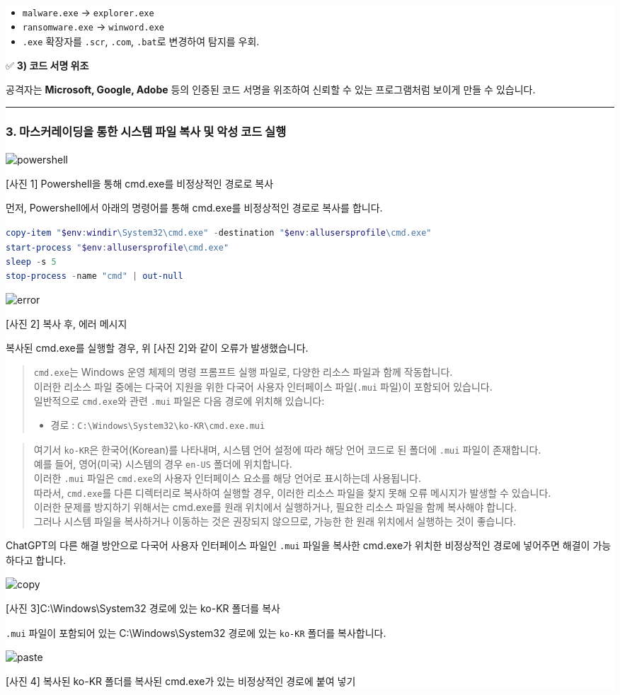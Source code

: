 - `malware.exe` → `explorer.exe`
- `ransomware.exe` → `winword.exe`
- `.exe` 확장자를 `.scr`, `.com`, `.bat`로 변경하여 탐지를 우회.

✅ **3) 코드 서명 위조**

공격자는 **Microsoft, Google, Adobe** 등의 인증된 코드 서명을 위조하여 신뢰할 수 있는 프로그램처럼 보이게 만들 수 있습니다.

---

### 3. 마스커레이딩을 통한 시스템 파일 복사 및 악성 코드 실행

![powershell](https://github.com/user-attachments/assets/a51f5d37-80d4-4bdf-b098-221b45e6a167)

[사진 1] Powershell을 통해 cmd.exe를 비정상적인 경로로 복사


먼저, Powershell에서 아래의 명령어를 통해 cmd.exe를 비정상적인 경로로 복사를 합니다.

```powershell
copy-item "$env:windir\System32\cmd.exe" -destination "$env:allusersprofile\cmd.exe"
start-process "$env:allusersprofile\cmd.exe"
sleep -s 5 
stop-process -name "cmd" | out-null
```

![error](https://github.com/user-attachments/assets/1125b7bd-935b-4078-93a7-fe26963a0ec8)

[사진 2] 복사 후, 에러 메시지


복사된 cmd.exe를 실행할 경우, 위 [사진 2]와 같이 오류가 발생했습니다.

> `cmd.exe`는 Windows 운영 체제의 명령 프롬프트 실행 파일로, 다양한 리소스 파일과 함께 작동합니다.<br>
> 이러한 리소스 파일 중에는 다국어 지원을 위한 다국어 사용자 인터페이스 파일(`.mui` 파일)이 포함되어 있습니다.<br>
> 일반적으로 `cmd.exe`와 관련 `.mui` 파일은 다음 경로에 위치해 있습니다:
> - 경로 : `C:\Windows\System32\ko-KR\cmd.exe.mui`

> 여기서 `ko-KR`은 한국어(Korean)를 나타내며, 시스템 언어 설정에 따라 해당 언어 코드로 된 폴더에 `.mui` 파일이 존재합니다.<br>
> 예를 들어, 영어(미국) 시스템의 경우 `en-US` 폴더에 위치합니다.<br>
> 이러한 `.mui` 파일은 `cmd.exe`의 사용자 인터페이스 요소를 해당 언어로 표시하는데 사용됩니다.<br>
> 따라서, `cmd.exe`를 다른 디렉터리로 복사하여 실행할 경우, 이러한 리소스 파일을 찾지 못해 오류 메시지가 발생할 수 있습니다.<br>
> 이러한 문제를 방지하기 위해서는 cmd.exe를 원래 위치에서 실행하거나, 필요한 리소스 파일을 함께 복사해야 합니다.<br>
> 그러나 시스템 파일을 복사하거나 이동하는 것은 권장되지 않으므로, 가능한 한 원래 위치에서 실행하는 것이 좋습니다.


ChatGPT의 다른 해결 방안으로 다국어 사용자 인터페이스 파일인 `.mui` 파일을 복사한 cmd.exe가 위치한 비정상적인 경로에 넣어주면 해결이 가능하다고 합니다.

![copy](https://github.com/user-attachments/assets/ed15570e-974c-4235-84bb-2652550927a7)

[사진 3]C:\Windows\System32 경로에 있는 ko-KR 폴더를 복사


`.mui` 파일이 포함되어 있는 C:\Windows\System32 경로에 있는 `ko-KR` 폴더를 복사합니다.

![paste](https://github.com/user-attachments/assets/c2cf32bf-be54-4aba-bdc8-28af5860edb2)

[사진 4] 복사된 ko-KR 폴더를 복사된 cmd.exe가 있는 비정상적인 경로에 붙여 넣기
